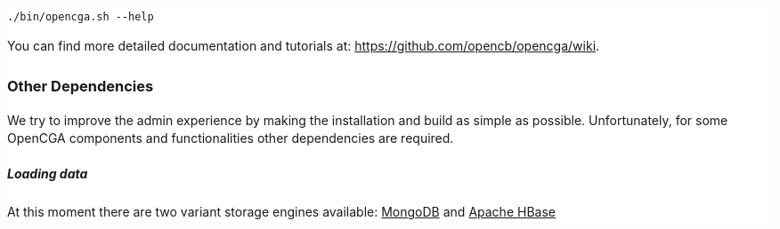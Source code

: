    ./bin/opencga.sh --help

You can find more detailed documentation and tutorials at: https://github.com/opencb/opencga/wiki.

### Other Dependencies
We try to improve the admin experience by making the installation and build as simple as possible. Unfortunately, for some OpenCGA components and functionalities other dependencies are required.

##### Loading data
At this moment there are two variant storage engines available: [MongoDB](https://www.mongodb.org/) and [Apache HBase](http://hbase.apache.org/)

